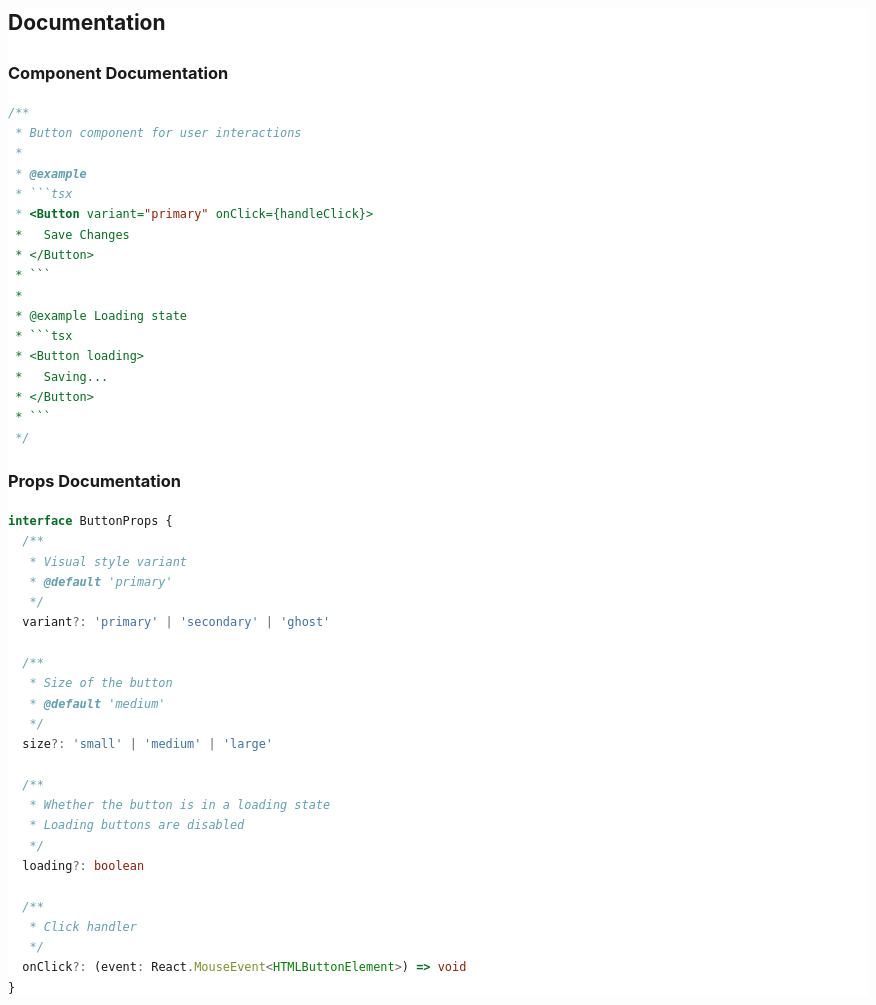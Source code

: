 ## Documentation

### Component Documentation
```typescript
/**
 * Button component for user interactions
 * 
 * @example
 * ```tsx
 * <Button variant="primary" onClick={handleClick}>
 *   Save Changes
 * </Button>
 * ```
 * 
 * @example Loading state
 * ```tsx
 * <Button loading>
 *   Saving...
 * </Button>
 * ```
 */
```

### Props Documentation
```typescript
interface ButtonProps {
  /**
   * Visual style variant
   * @default 'primary'
   */
  variant?: 'primary' | 'secondary' | 'ghost'
  
  /**
   * Size of the button
   * @default 'medium'
   */
  size?: 'small' | 'medium' | 'large'
  
  /**
   * Whether the button is in a loading state
   * Loading buttons are disabled
   */
  loading?: boolean
  
  /**
   * Click handler
   */
  onClick?: (event: React.MouseEvent<HTMLButtonElement>) => void
}
```
